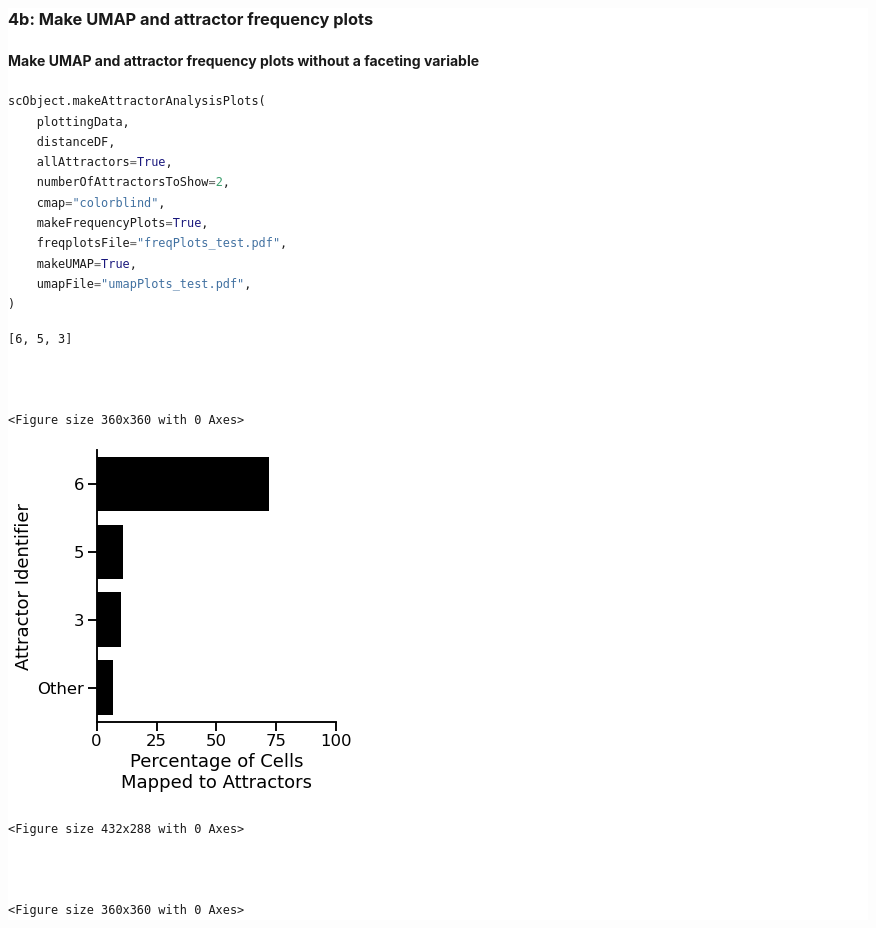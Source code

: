 

### 4b: Make UMAP and attractor frequency plots

#### Make UMAP and attractor frequency plots without a faceting variable


```python
scObject.makeAttractorAnalysisPlots(
    plottingData,
    distanceDF,
    allAttractors=True,
    numberOfAttractorsToShow=2,
    cmap="colorblind",
    makeFrequencyPlots=True,
    freqplotsFile="freqPlots_test.pdf",
    makeUMAP=True,
    umapFile="umapPlots_test.pdf",
)
```

    [6, 5, 3]



    <Figure size 360x360 with 0 Axes>



    
![png](output_20_2.png)
    



    <Figure size 432x288 with 0 Axes>



    <Figure size 360x360 with 0 Axes>
